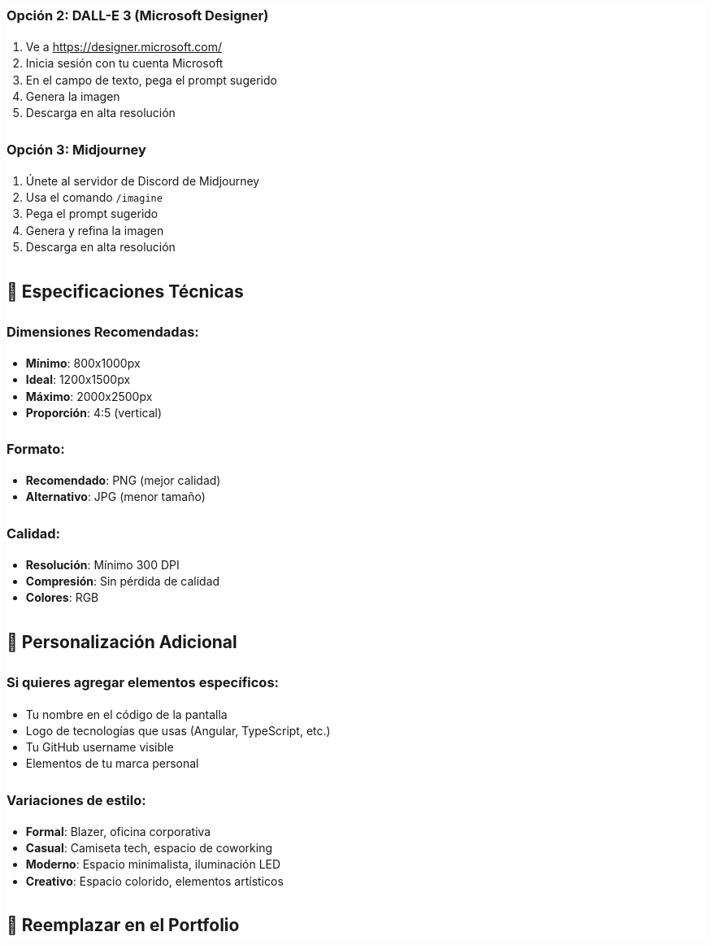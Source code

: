### **Opción 2: DALL-E 3 (Microsoft Designer)**
1. Ve a https://designer.microsoft.com/
2. Inicia sesión con tu cuenta Microsoft
3. En el campo de texto, pega el prompt sugerido
4. Genera la imagen
5. Descarga en alta resolución

### **Opción 3: Midjourney**
1. Únete al servidor de Discord de Midjourney
2. Usa el comando `/imagine`
3. Pega el prompt sugerido
4. Genera y refina la imagen
5. Descarga en alta resolución

## 📐 **Especificaciones Técnicas**

### **Dimensiones Recomendadas:**
- **Mínimo**: 800x1000px
- **Ideal**: 1200x1500px
- **Máximo**: 2000x2500px
- **Proporción**: 4:5 (vertical)

### **Formato:**
- **Recomendado**: PNG (mejor calidad)
- **Alternativo**: JPG (menor tamaño)

### **Calidad:**
- **Resolución**: Mínimo 300 DPI
- **Compresión**: Sin pérdida de calidad
- **Colores**: RGB

## 🎨 **Personalización Adicional**

### **Si quieres agregar elementos específicos:**
- Tu nombre en el código de la pantalla
- Logo de tecnologías que usas (Angular, TypeScript, etc.)
- Tu GitHub username visible
- Elementos de tu marca personal

### **Variaciones de estilo:**
- **Formal**: Blazer, oficina corporativa
- **Casual**: Camiseta tech, espacio de coworking
- **Moderno**: Espacio minimalista, iluminación LED
- **Creativo**: Espacio colorido, elementos artísticos

## 🔄 **Reemplazar en el Portfolio**
